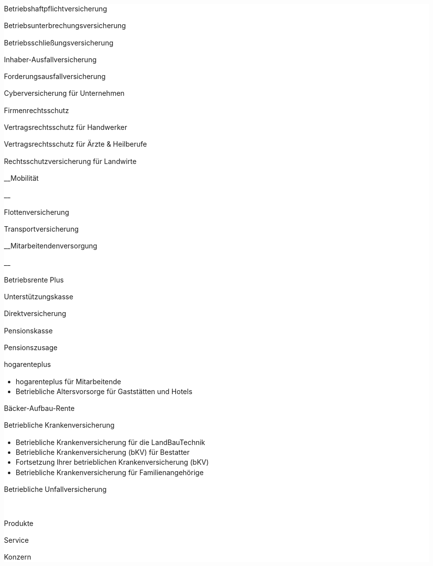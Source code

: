 Betriebshaftpflichtversicherung

Betriebsunterbrechungs­versicherung

Betriebsschließungs­versicherung

Inhaber-Ausfall­versicherung

Forderungsausfall­versicherung

Cyberversicherung für Unternehmen

Firmenrechtsschutz

Vertragsrechtsschutz für Handwerker

Vertragsrechtsschutz für Ärzte & Heilberufe

Rechtsschutz­versicherung für Landwirte

__Mobilität

__

Flotten­versicherung

Transport­versicherung

__Mitarbeitendenversorgung

__

Betriebsrente Plus

Unterstützungskasse

Direktversicherung

Pensionskasse

Pensionszusage

hogarenteplus

  * hogarenteplus für Mitarbeitende
  * Betriebliche Altersvorsorge für Gaststätten und Hotels

Bäcker-Aufbau-Rente

Betriebliche Krankenversicherung

  * Betriebliche Kranken­versicherung für die LandBauTechnik
  * Betriebliche Kranken­ver­sicherung (bKV) für Bestatter
  * Fortsetzung Ihrer betrieb­lichen Kranken­­­versicherung (bKV)
  * Betriebliche Kranken­versicherung für Familienangehörige

Betriebliche Unfallversicherung

​

Produkte

Service

Konzern
